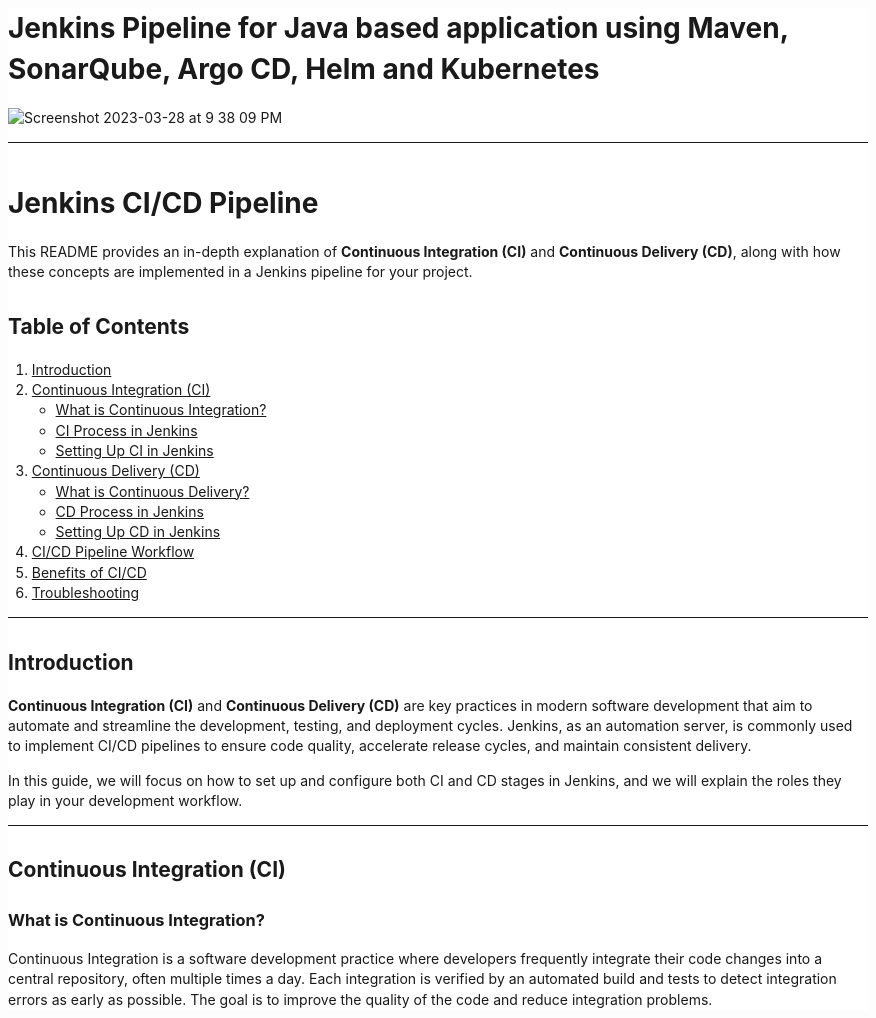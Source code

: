 # Jenkins Pipeline for Java based application using Maven, SonarQube, Argo CD, Helm and Kubernetes

![Screenshot 2023-03-28 at 9 38 09 PM](https://user-images.githubusercontent.com/43399466/228301952-abc02ca2-9942-4a67-8293-f76647b6f9d8.png)

---

# Jenkins CI/CD Pipeline

This README provides an in-depth explanation of **Continuous Integration (CI)** and **Continuous Delivery (CD)**, along with how these concepts are implemented in a Jenkins pipeline for your project.

## Table of Contents
1. [Introduction](#introduction)
2. [Continuous Integration (CI)](#continuous-integration-ci)
    - [What is Continuous Integration?](#what-is-continuous-integration)
    - [CI Process in Jenkins](#ci-process-in-jenkins)
    - [Setting Up CI in Jenkins](#setting-up-ci-in-jenkins)
3. [Continuous Delivery (CD)](#continuous-delivery-cd)
    - [What is Continuous Delivery?](#what-is-continuous-delivery)
    - [CD Process in Jenkins](#cd-process-in-jenkins)
    - [Setting Up CD in Jenkins](#setting-up-cd-in-jenkins)
4. [CI/CD Pipeline Workflow](#cicd-pipeline-workflow)
5. [Benefits of CI/CD](#benefits-of-cicd)
6. [Troubleshooting](#troubleshooting)

---

## Introduction

**Continuous Integration (CI)** and **Continuous Delivery (CD)** are key practices in modern software development that aim to automate and streamline the development, testing, and deployment cycles. Jenkins, as an automation server, is commonly used to implement CI/CD pipelines to ensure code quality, accelerate release cycles, and maintain consistent delivery.

In this guide, we will focus on how to set up and configure both CI and CD stages in Jenkins, and we will explain the roles they play in your development workflow.

---

## Continuous Integration (CI)

### What is Continuous Integration?

Continuous Integration is a software development practice where developers frequently integrate their code changes into a central repository, often multiple times a day. Each integration is verified by an automated build and tests to detect integration errors as early as possible. The goal is to improve the quality of the code and reduce integration problems.
